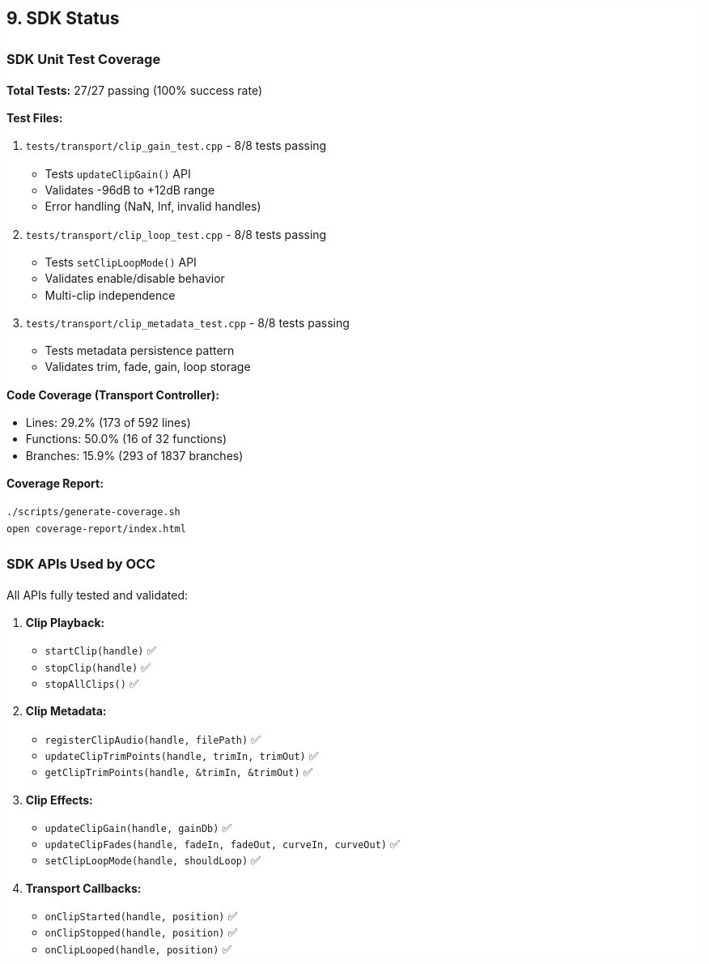 
## 9. SDK Status

### SDK Unit Test Coverage

**Total Tests:** 27/27 passing (100% success rate)

**Test Files:**

1. `tests/transport/clip_gain_test.cpp` - 8/8 tests passing
   - Tests `updateClipGain()` API
   - Validates -96dB to +12dB range
   - Error handling (NaN, Inf, invalid handles)

2. `tests/transport/clip_loop_test.cpp` - 8/8 tests passing
   - Tests `setClipLoopMode()` API
   - Validates enable/disable behavior
   - Multi-clip independence

3. `tests/transport/clip_metadata_test.cpp` - 8/8 tests passing
   - Tests metadata persistence pattern
   - Validates trim, fade, gain, loop storage

**Code Coverage (Transport Controller):**

- Lines: 29.2% (173 of 592 lines)
- Functions: 50.0% (16 of 32 functions)
- Branches: 15.9% (293 of 1837 branches)

**Coverage Report:**

```bash
./scripts/generate-coverage.sh
open coverage-report/index.html
```

### SDK APIs Used by OCC

All APIs fully tested and validated:

1. **Clip Playback:**
   - `startClip(handle)` ✅
   - `stopClip(handle)` ✅
   - `stopAllClips()` ✅

2. **Clip Metadata:**
   - `registerClipAudio(handle, filePath)` ✅
   - `updateClipTrimPoints(handle, trimIn, trimOut)` ✅
   - `getClipTrimPoints(handle, &trimIn, &trimOut)` ✅

3. **Clip Effects:**
   - `updateClipGain(handle, gainDb)` ✅
   - `updateClipFades(handle, fadeIn, fadeOut, curveIn, curveOut)` ✅
   - `setClipLoopMode(handle, shouldLoop)` ✅

4. **Transport Callbacks:**
   - `onClipStarted(handle, position)` ✅
   - `onClipStopped(handle, position)` ✅
   - `onClipLooped(handle, position)` ✅
